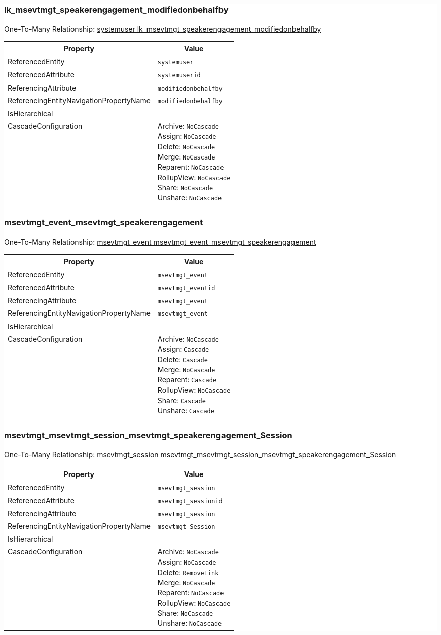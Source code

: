 ### <a name="BKMK_lk_msevtmgt_speakerengagement_modifiedonbehalfby"></a> lk_msevtmgt_speakerengagement_modifiedonbehalfby

One-To-Many Relationship: [systemuser lk_msevtmgt_speakerengagement_modifiedonbehalfby](systemuser.md#BKMK_lk_msevtmgt_speakerengagement_modifiedonbehalfby)

|Property|Value|
|---|---|
|ReferencedEntity|`systemuser`|
|ReferencedAttribute|`systemuserid`|
|ReferencingAttribute|`modifiedonbehalfby`|
|ReferencingEntityNavigationPropertyName|`modifiedonbehalfby`|
|IsHierarchical||
|CascadeConfiguration|Archive: `NoCascade`<br />Assign: `NoCascade`<br />Delete: `NoCascade`<br />Merge: `NoCascade`<br />Reparent: `NoCascade`<br />RollupView: `NoCascade`<br />Share: `NoCascade`<br />Unshare: `NoCascade`|

### <a name="BKMK_msevtmgt_event_msevtmgt_speakerengagement"></a> msevtmgt_event_msevtmgt_speakerengagement

One-To-Many Relationship: [msevtmgt_event msevtmgt_event_msevtmgt_speakerengagement](msevtmgt_event.md#BKMK_msevtmgt_event_msevtmgt_speakerengagement)

|Property|Value|
|---|---|
|ReferencedEntity|`msevtmgt_event`|
|ReferencedAttribute|`msevtmgt_eventid`|
|ReferencingAttribute|`msevtmgt_event`|
|ReferencingEntityNavigationPropertyName|`msevtmgt_event`|
|IsHierarchical||
|CascadeConfiguration|Archive: `NoCascade`<br />Assign: `Cascade`<br />Delete: `Cascade`<br />Merge: `NoCascade`<br />Reparent: `Cascade`<br />RollupView: `NoCascade`<br />Share: `Cascade`<br />Unshare: `Cascade`|

### <a name="BKMK_msevtmgt_msevtmgt_session_msevtmgt_speakerengagement_Session"></a> msevtmgt_msevtmgt_session_msevtmgt_speakerengagement_Session

One-To-Many Relationship: [msevtmgt_session msevtmgt_msevtmgt_session_msevtmgt_speakerengagement_Session](msevtmgt_session.md#BKMK_msevtmgt_msevtmgt_session_msevtmgt_speakerengagement_Session)

|Property|Value|
|---|---|
|ReferencedEntity|`msevtmgt_session`|
|ReferencedAttribute|`msevtmgt_sessionid`|
|ReferencingAttribute|`msevtmgt_session`|
|ReferencingEntityNavigationPropertyName|`msevtmgt_Session`|
|IsHierarchical||
|CascadeConfiguration|Archive: `NoCascade`<br />Assign: `NoCascade`<br />Delete: `RemoveLink`<br />Merge: `NoCascade`<br />Reparent: `NoCascade`<br />RollupView: `NoCascade`<br />Share: `NoCascade`<br />Unshare: `NoCascade`|
